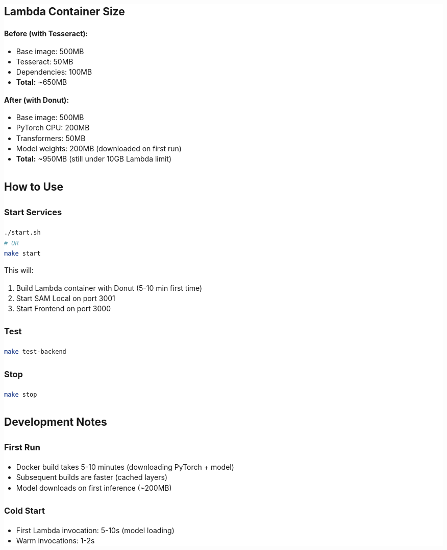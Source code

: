 ## Lambda Container Size

**Before (with Tesseract):**
- Base image: 500MB
- Tesseract: 50MB
- Dependencies: 100MB
- **Total:** ~650MB

**After (with Donut):**
- Base image: 500MB
- PyTorch CPU: 200MB
- Transformers: 50MB
- Model weights: 200MB (downloaded on first run)
- **Total:** ~950MB (still under 10GB Lambda limit)

## How to Use

### Start Services
```bash
./start.sh
# OR
make start
```

This will:
1. Build Lambda container with Donut (5-10 min first time)
2. Start SAM Local on port 3001
3. Start Frontend on port 3000

### Test
```bash
make test-backend
```

### Stop
```bash
make stop
```

## Development Notes

### First Run
- Docker build takes 5-10 minutes (downloading PyTorch + model)
- Subsequent builds are faster (cached layers)
- Model downloads on first inference (~200MB)

### Cold Start
- First Lambda invocation: 5-10s (model loading)
- Warm invocations: 1-2s
